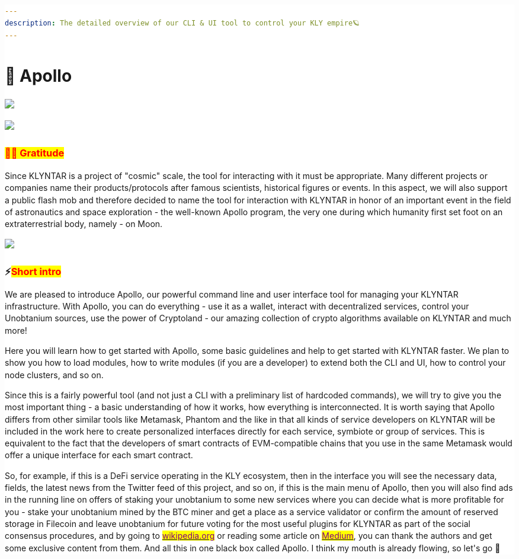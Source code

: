 ```yaml
---
description: The detailed overview of our CLI & UI tool to control your KLY empire🪐
---
```


# 🌚 Apollo



![](https://user-images.githubusercontent.com/53381472/174458851-d6cbe7cd-3696-48ef-8839-975f061e393f.png)

![](https://readme-typing-svg.herokuapp.com/?font=Major+Mono+Display\&size=48\&duration=4000\&color=C20000\&center=true\&vCenter=true\&width=300\&height=80\&lines=Apollo)

### <mark style="color:red;">**👨‍🚀 Gratitude**</mark>

Since KLYNTAR is a project of "cosmic" scale, the tool for interacting with it must be appropriate. Many different projects or companies name their products/protocols after famous scientists, historical figures or events. In this aspect, we will also support a public flash mob and therefore decided to name the tool for interaction with KLYNTAR in honor of an important event in the field of astronautics and space exploration - the well-known Apollo program, the very one during which humanity first set foot on an extraterrestrial body, namely - on Moon.

![](https://monophy.com/media/lS7GfvzSVhWOhJKlng/monophy.gif)

### ⚡<mark style="color:red;">Short intro</mark>

We are pleased to introduce Apollo, our powerful command line and user interface tool for managing your KLYNTAR infrastructure. With Apollo, you can do everything - use it as a wallet, interact with decentralized services, control your Unobtanium sources, use the power of Cryptoland - our amazing collection of crypto algorithms available on KLYNTAR and much more!

Here you will learn how to get started with Apollo, some basic guidelines and help to get started with KLYNTAR faster. We plan to show you how to load modules, how to write modules (if you are a developer) to extend both the CLI and UI, how to control your node clusters, and so on.

Since this is a fairly powerful tool (and not just a CLI with a preliminary list of hardcoded commands), we will try to give you the most important thing - a basic understanding of how it works, how everything is interconnected. It is worth saying that Apollo differs from other similar tools like Metamask, Phantom and the like in that all kinds of service developers on KLYNTAR will be included in the work here to create personalized interfaces directly for each service, symbiote or group of services. This is equivalent to the fact that the developers of smart contracts of EVM-compatible chains that you use in the same Metamask would offer a unique interface for each smart contract.

So, for example, if this is a DeFi service operating in the KLY ecosystem, then in the interface you will see the necessary data, fields, the latest news from the Twitter feed of this project, and so on, if this is the main menu of Apollo, then you will also find ads in the running line on offers of staking your unobtanium to some new services where you can decide what is more profitable for you - stake your unobtanium mined by the BTC miner and get a place as a service validator or confirm the amount of reserved storage in Filecoin and leave unobtanium for future voting for the most useful plugins for KLYNTAR as part of the social consensus procedures, and by going to [<mark style="color:purple;">wikipedia.org</mark>](https://www.wikipedia.org/) or reading some article on <mark style="color:red;"></mark> [<mark style="color:purple;">Medium</mark>](https://medium.com/), you can thank the authors and get some exclusive content from them. And all this in one black box called Apollo. I think my mouth is already flowing, so let's go 🤤
